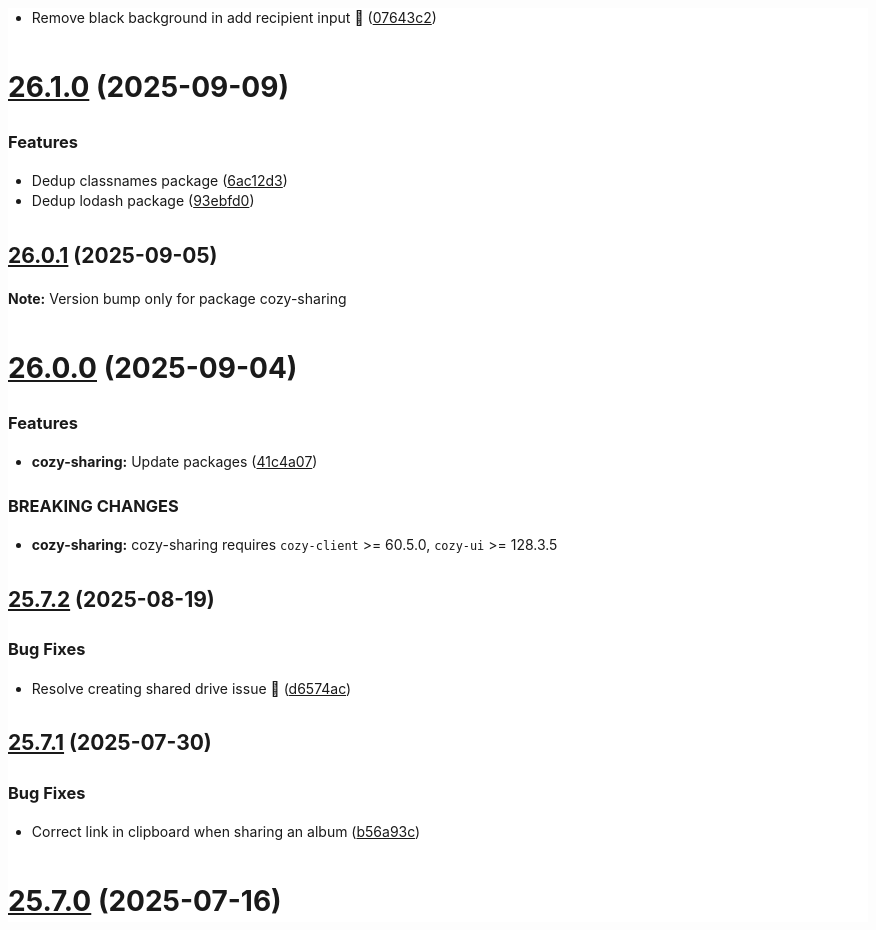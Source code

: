 - Remove black background in add recipient input :bug: ([07643c2](https://github.com/cozy/cozy-libs/commit/07643c27d4dcf8828c8dc4b2c4a75c8fcc431032))

# [26.1.0](https://github.com/cozy/cozy-libs/compare/cozy-sharing@26.0.1...cozy-sharing@26.1.0) (2025-09-09)

### Features

- Dedup classnames package ([6ac12d3](https://github.com/cozy/cozy-libs/commit/6ac12d3be9ec9ec1b8ceb90b2b6826ef650d48f9))
- Dedup lodash package ([93ebfd0](https://github.com/cozy/cozy-libs/commit/93ebfd010456639ec94552fc5bb7e6790811cf56))

## [26.0.1](https://github.com/cozy/cozy-libs/compare/cozy-sharing@26.0.0...cozy-sharing@26.0.1) (2025-09-05)

**Note:** Version bump only for package cozy-sharing

# [26.0.0](https://github.com/cozy/cozy-libs/compare/cozy-sharing@25.7.2...cozy-sharing@26.0.0) (2025-09-04)

### Features

- **cozy-sharing:** Update packages ([41c4a07](https://github.com/cozy/cozy-libs/commit/41c4a073a5fc6f9aefe3078ac21a62ff2d2a1f0d))

### BREAKING CHANGES

- **cozy-sharing:** cozy-sharing requires `cozy-client` >= 60.5.0,
  `cozy-ui` >= 128.3.5

## [25.7.2](https://github.com/cozy/cozy-libs/compare/cozy-sharing@25.7.1...cozy-sharing@25.7.2) (2025-08-19)

### Bug Fixes

- Resolve creating shared drive issue :bug: ([d6574ac](https://github.com/cozy/cozy-libs/commit/d6574ac7c75b4da8da1e67554df175d7031eb5b2))

## [25.7.1](https://github.com/cozy/cozy-libs/compare/cozy-sharing@25.7.0...cozy-sharing@25.7.1) (2025-07-30)

### Bug Fixes

- Correct link in clipboard when sharing an album ([b56a93c](https://github.com/cozy/cozy-libs/commit/b56a93c43d15a186aa1c26e382d30491b148f255))

# [25.7.0](https://github.com/cozy/cozy-libs/compare/cozy-sharing@25.6.0...cozy-sharing@25.7.0) (2025-07-16)

